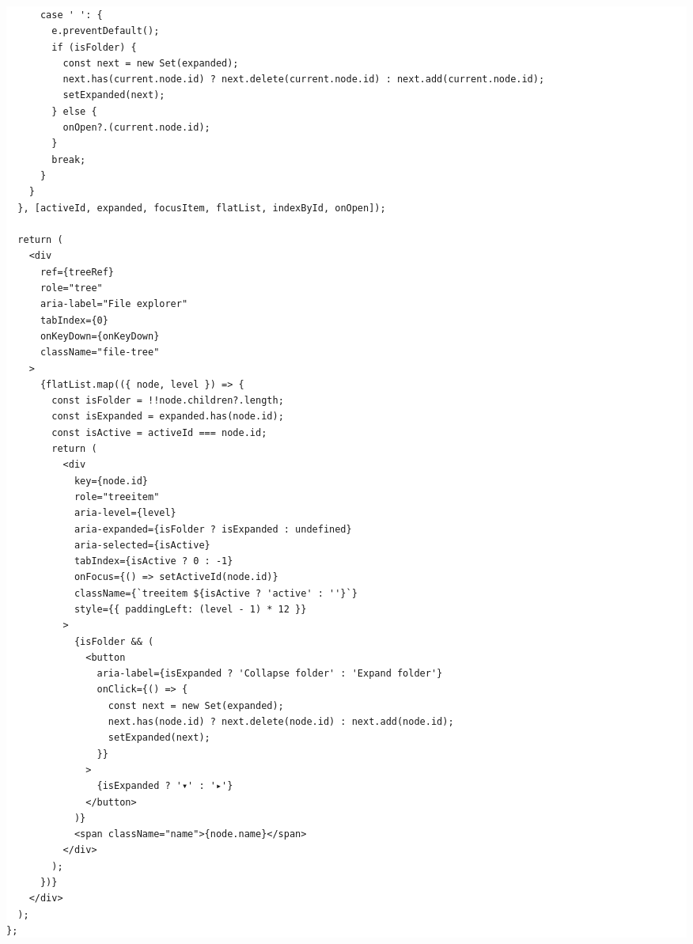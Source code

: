 ```tsx
      case ' ': {
        e.preventDefault();
        if (isFolder) {
          const next = new Set(expanded);
          next.has(current.node.id) ? next.delete(current.node.id) : next.add(current.node.id);
          setExpanded(next);
        } else {
          onOpen?.(current.node.id);
        }
        break;
      }
    }
  }, [activeId, expanded, focusItem, flatList, indexById, onOpen]);

  return (
    <div
      ref={treeRef}
      role="tree"
      aria-label="File explorer"
      tabIndex={0}
      onKeyDown={onKeyDown}
      className="file-tree"
    >
      {flatList.map(({ node, level }) => {
        const isFolder = !!node.children?.length;
        const isExpanded = expanded.has(node.id);
        const isActive = activeId === node.id;
        return (
          <div
            key={node.id}
            role="treeitem"
            aria-level={level}
            aria-expanded={isFolder ? isExpanded : undefined}
            aria-selected={isActive}
            tabIndex={isActive ? 0 : -1}
            onFocus={() => setActiveId(node.id)}
            className={`treeitem ${isActive ? 'active' : ''}`}
            style={{ paddingLeft: (level - 1) * 12 }}
          >
            {isFolder && (
              <button
                aria-label={isExpanded ? 'Collapse folder' : 'Expand folder'}
                onClick={() => {
                  const next = new Set(expanded);
                  next.has(node.id) ? next.delete(node.id) : next.add(node.id);
                  setExpanded(next);
                }}
              >
                {isExpanded ? '▾' : '▸'}
              </button>
            )}
            <span className="name">{node.name}</span>
          </div>
        );
      })}
    </div>
  );
};
```
